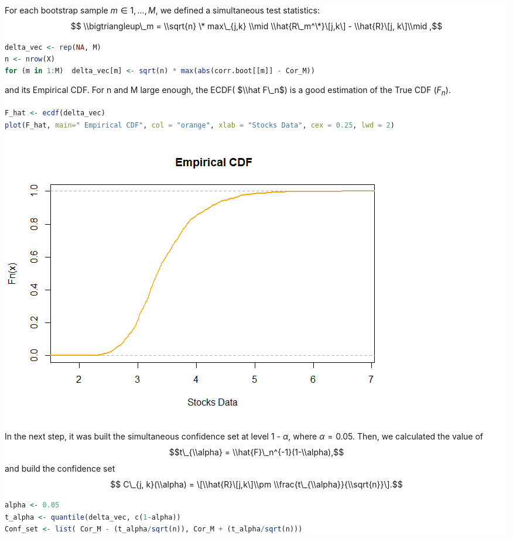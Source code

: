 For each bootstrap sample *m* ∈ 1, ..., *M*, we defined a simultaneous test statistics:
$$ \\bigtriangleup\_m = \\sqrt{n} \* max\_{j,k} \\mid \\hat{R\_m^\*}\[j,k\] - \\hat{R}\[j, k\]\\mid ,$$

``` r
delta_vec <- rep(NA, M)
n <- nrow(X)
for (m in 1:M)  delta_vec[m] <- sqrt(n) * max(abs(corr.boot[[m]] - Cor_M))
```

and its Empirical CDF. For n and M large enough, the ECDF( $\\hat F\_n$) is a good estimation of the True CDF (*F*<sub>*n*</sub>).

``` r
F_hat <- ecdf(delta_vec)
plot(F_hat, main=" Empirical CDF", col = "orange", xlab = "Stocks Data", cex = 0.25, lwd = 2)
```

![](R_markdown_files/figure-markdown_github/unnamed-chunk-7-1.png)

In the next step, it was built the simultaneous confidence set at level 1 - *α*, where *α* = 0.05. Then, we calculated the value of
$$t\_{\\alpha} = \\hat{F}\_n^{-1}(1-\\alpha),$$
 and build the confidence set
$$ C\_{j, k}(\\alpha) = \[\\hat{R}\[j,k\]\\pm \\frac{t\_{\\alpha}}{\\sqrt{n}}\].$$

``` r
alpha <- 0.05
t_alpha <- quantile(delta_vec, c(1-alpha))
Conf_set <- list( Cor_M - (t_alpha/sqrt(n)), Cor_M + (t_alpha/sqrt(n)))
```
